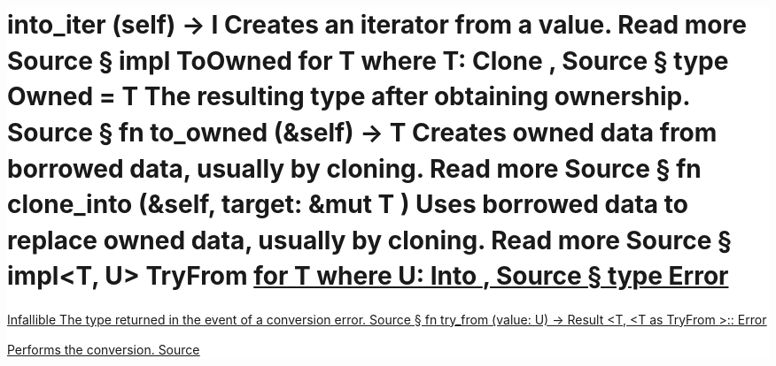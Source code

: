 into_iter
(self) -> I
Creates an iterator from a value.
Read more
Source
§
impl<T>
ToOwned
for T
where
    T:
Clone
,
Source
§
type
Owned
= T
The resulting type after obtaining ownership.
Source
§
fn
to_owned
(&self) -> T
Creates owned data from borrowed data, usually by cloning.
Read more
Source
§
fn
clone_into
(&self, target:
&mut T
)
Uses borrowed data to replace owned data, usually by cloning.
Read more
Source
§
impl<T, U>
TryFrom
<U> for T
where
    U:
Into
<T>,
Source
§
type
Error
=
Infallible
The type returned in the event of a conversion error.
Source
§
fn
try_from
(value: U) ->
Result
<T, <T as
TryFrom
<U>>::
Error
>
Performs the conversion.
Source